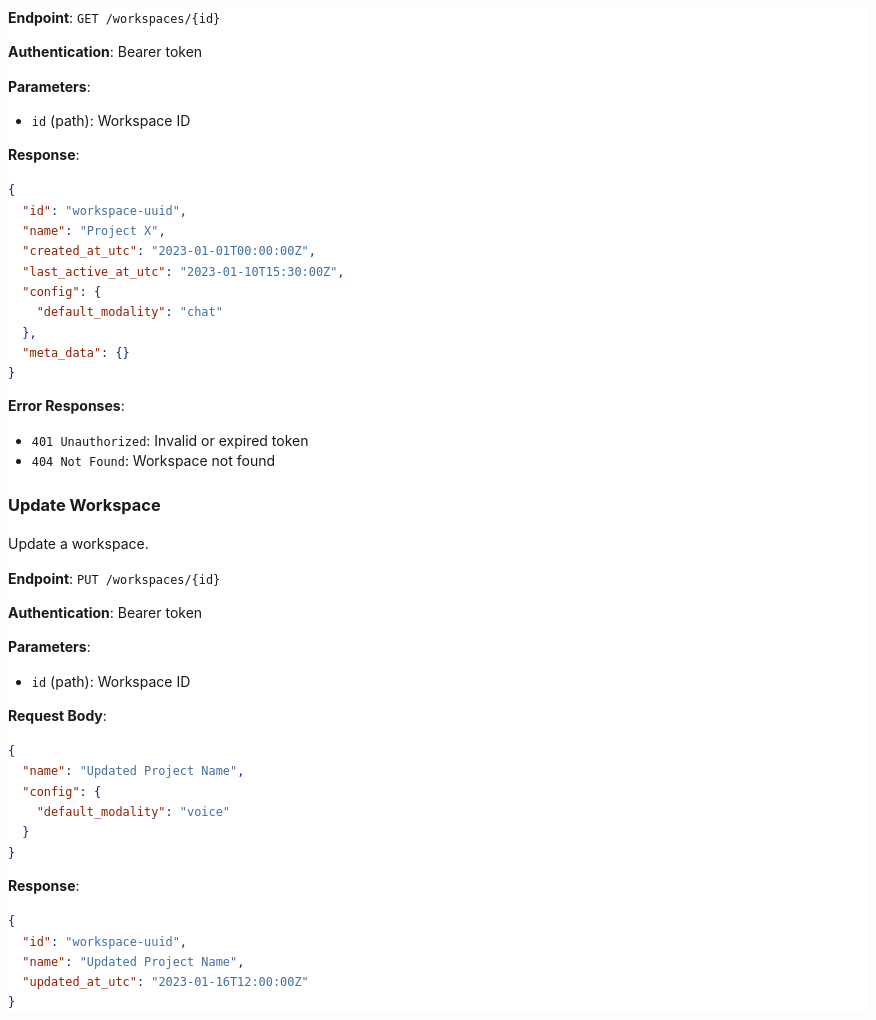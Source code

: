**Endpoint**: `GET /workspaces/{id}`

**Authentication**: Bearer token

**Parameters**:

- `id` (path): Workspace ID

**Response**:

```json
{
  "id": "workspace-uuid",
  "name": "Project X",
  "created_at_utc": "2023-01-01T00:00:00Z",
  "last_active_at_utc": "2023-01-10T15:30:00Z",
  "config": {
    "default_modality": "chat"
  },
  "meta_data": {}
}
```

**Error Responses**:

- `401 Unauthorized`: Invalid or expired token
- `404 Not Found`: Workspace not found

### Update Workspace

Update a workspace.

**Endpoint**: `PUT /workspaces/{id}`

**Authentication**: Bearer token

**Parameters**:

- `id` (path): Workspace ID

**Request Body**:

```json
{
  "name": "Updated Project Name",
  "config": {
    "default_modality": "voice"
  }
}
```

**Response**:

```json
{
  "id": "workspace-uuid",
  "name": "Updated Project Name",
  "updated_at_utc": "2023-01-16T12:00:00Z"
}
```
